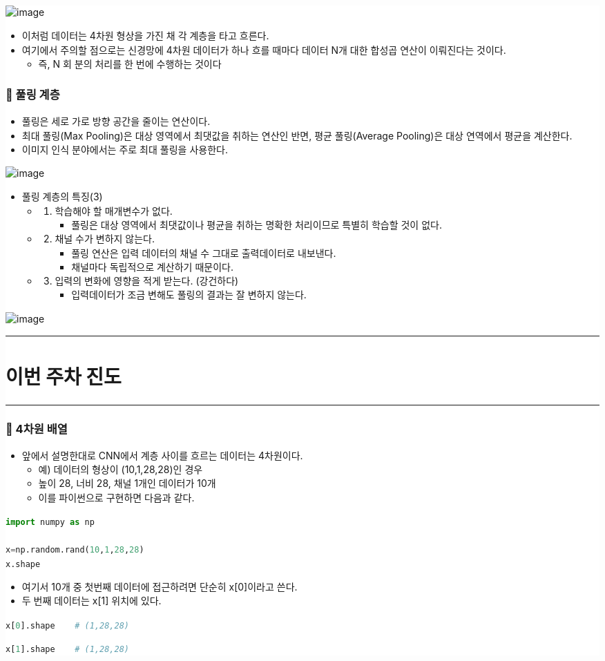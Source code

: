 <img width="912" height="310" alt="image" src="https://github.com/user-attachments/assets/509337ca-8cc0-464b-91de-268bab50bd6f" />

- 이처럼 데이터는 4차원 형상을 가진 채 각 계층을 타고 흐른다.
- 여기에서 주의할 점으로는 신경망에 4차원 데이터가 하나 흐를 때마다 데이터 N개 대한 합성곱 연산이 이뤄진다는 것이다.
  - 즉, N 회 분의 처리를 한 번에 수행하는 것이다

### 🔹 풀링 계층

- 풀링은 세로 가로 방향 공간을 줄이는 연산이다.
- 최대 풀링(Max Pooling)은 대상 영역에서 최댓값을 취하는 연산인 반면, 평균 풀링(Average Pooling)은 대상 연역에서 평균을 계산한다.
- 이미지 인식 분야에서는 주로 최대 풀링을 사용한다.

<img width="880" height="354" alt="image" src="https://github.com/user-attachments/assets/3c6b12af-8f36-440a-86a1-d058593acb93" />

- 풀링 계층의 특징(3)
  - 1. 학습해야 할 매개변수가 없다.
       - 풀링은 대상 영역에서 최댓값이나 평균을 취하는 명확한 처리이므로 특별히 학습할 것이 없다.
  - 2. 채널 수가 변하지 않는다.
       - 풀링 연산은 입력 데이터의 채널 수 그대로 출력데이터로 내보낸다.
       - 채널마다 독립적으로 계산하기 때문이다.
  - 3. 입력의 변화에 영향을 적게 받는다. (강건하다)
       - 입력데이터가 조금 변해도 풀링의 결과는 잘 변하지 않는다.
 
<img width="850" height="215" alt="image" src="https://github.com/user-attachments/assets/efcfcbbc-2994-4cf6-8c37-e5cae6d3d642" />



---
# 이번 주차 진도
---

### 🔹 4차원 배열

- 앞에서 설명한대로 CNN에서 계층 사이를 흐르는 데이터는 4차원이다.
   - 예) 데이터의 형상이 (10,1,28,28)인 경우
   - 높이 28, 너비 28, 채널 1개인 데이터가 10개
   - 이를 파이썬으로 구현하면 다음과 같다.
 
```python
import numpy as np

x=np.random.rand(10,1,28,28)
x.shape
```

  - 여기서 10개 중 첫번째 데이터에 접근하려면 단순히 x[0]이라고 쓴다.
  - 두 번째 데이터는 x[1] 위치에 있다.

```python
x[0].shape    # (1,28,28)
```

```python
x[1].shape    # (1,28,28)
```
